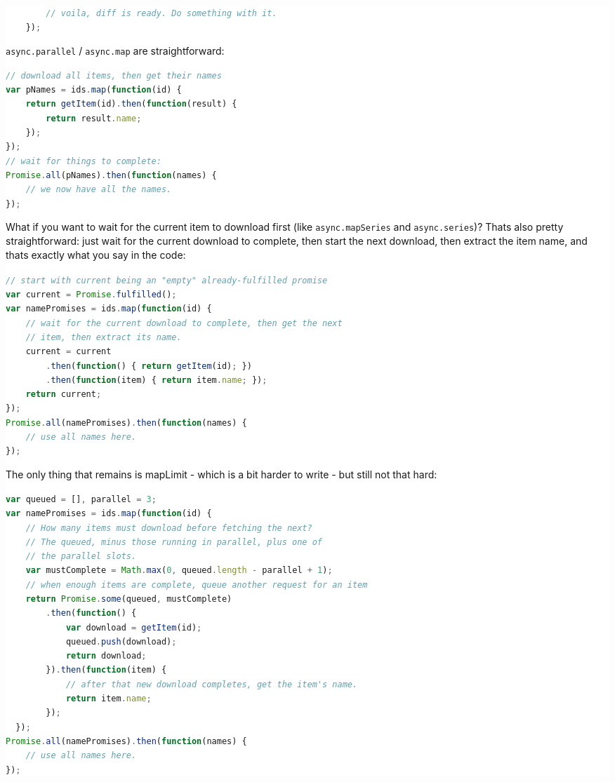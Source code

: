 ```js
	    // voila, diff is ready. Do something with it.
	});
```

`async.parallel` / `async.map` are straightforward:

```js
// download all items, then get their names
var pNames = ids.map(function(id) {
    return getItem(id).then(function(result) {
    	return result.name;
    });
});
// wait for things to complete:
Promise.all(pNames).then(function(names) {
    // we now have all the names.
});
```

What if you want to wait for the current item to download first (like
`async.mapSeries` and `async.series`)? Thats also pretty straightforward: just
wait for the current download to complete, then start the next download, then
extract the item name, and thats exactly what you say in the code:

```js
// start with current being an "empty" already-fulfilled promise
var current = Promise.fulfilled();
var namePromises = ids.map(function(id) {
    // wait for the current download to complete, then get the next
    // item, then extract its name.
    current = current
        .then(function() { return getItem(id); })
        .then(function(item) { return item.name; });
    return current;
});
Promise.all(namePromises).then(function(names) {
    // use all names here.
});
```

The only thing that remains is mapLimit - which is a bit harder to write - but
still not that hard:

```js
var queued = [], parallel = 3;
var namePromises = ids.map(function(id) {
    // How many items must download before fetching the next?
    // The queued, minus those running in parallel, plus one of
    // the parallel slots.
    var mustComplete = Math.max(0, queued.length - parallel + 1);
    // when enough items are complete, queue another request for an item
    return Promise.some(queued, mustComplete)
        .then(function() {
            var download = getItem(id);
            queued.push(download);
        	return download;
        }).then(function(item) {
            // after that new download completes, get the item's name.
        	return item.name;
        });
  });
Promise.all(namePromises).then(function(names) {
    // use all names here.
});
```
